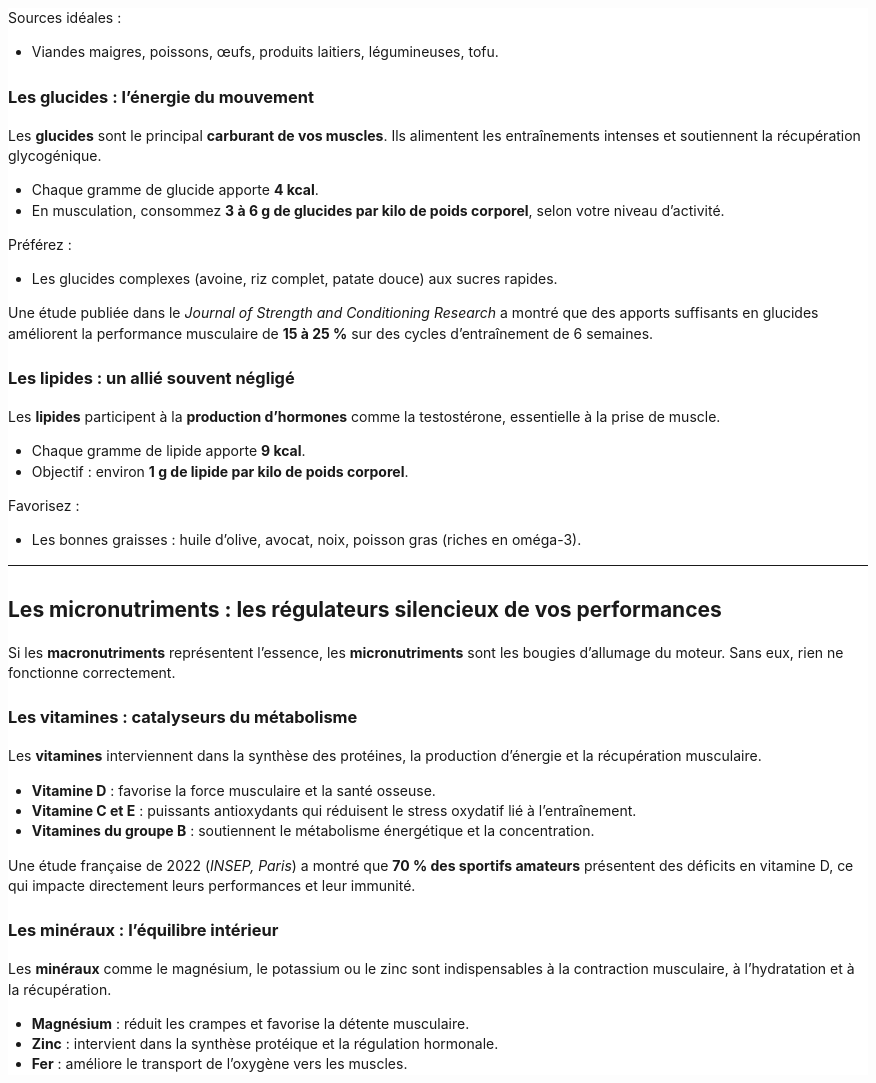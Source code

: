Sources idéales :
- Viandes maigres, poissons, œufs, produits laitiers, légumineuses, tofu.

### Les glucides : l’énergie du mouvement
Les **glucides** sont le principal **carburant de vos muscles**. Ils alimentent les entraînements intenses et soutiennent la récupération glycogénique.
- Chaque gramme de glucide apporte **4 kcal**.
- En musculation, consommez **3 à 6 g de glucides par kilo de poids corporel**, selon votre niveau d’activité.

Préférez :
- Les glucides complexes (avoine, riz complet, patate douce) aux sucres rapides.

Une étude publiée dans le *Journal of Strength and Conditioning Research* a montré que des apports suffisants en glucides améliorent la performance musculaire de **15 à 25 %** sur des cycles d’entraînement de 6 semaines.

### Les lipides : un allié souvent négligé
Les **lipides** participent à la **production d’hormones** comme la testostérone, essentielle à la prise de muscle.
- Chaque gramme de lipide apporte **9 kcal**.
- Objectif : environ **1 g de lipide par kilo de poids corporel**.

Favorisez :
- Les bonnes graisses : huile d’olive, avocat, noix, poisson gras (riches en oméga-3).

---

## Les micronutriments : les régulateurs silencieux de vos performances

Si les **macronutriments** représentent l’essence, les **micronutriments** sont les bougies d’allumage du moteur. Sans eux, rien ne fonctionne correctement.

### Les vitamines : catalyseurs du métabolisme
Les **vitamines** interviennent dans la synthèse des protéines, la production d’énergie et la récupération musculaire.
- **Vitamine D** : favorise la force musculaire et la santé osseuse.
- **Vitamine C et E** : puissants antioxydants qui réduisent le stress oxydatif lié à l’entraînement.
- **Vitamines du groupe B** : soutiennent le métabolisme énergétique et la concentration.

Une étude française de 2022 (*INSEP, Paris*) a montré que **70 % des sportifs amateurs** présentent des déficits en vitamine D, ce qui impacte directement leurs performances et leur immunité.

### Les minéraux : l’équilibre intérieur
Les **minéraux** comme le magnésium, le potassium ou le zinc sont indispensables à la contraction musculaire, à l’hydratation et à la récupération.
- **Magnésium** : réduit les crampes et favorise la détente musculaire.
- **Zinc** : intervient dans la synthèse protéique et la régulation hormonale.
- **Fer** : améliore le transport de l’oxygène vers les muscles.
